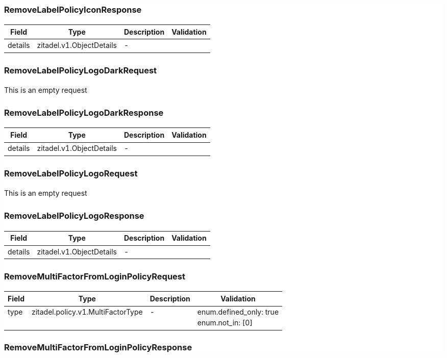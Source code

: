 


### RemoveLabelPolicyIconResponse



| Field | Type | Description | Validation |
| ----- | ---- | ----------- | ----------- |
| details |  zitadel.v1.ObjectDetails | - |  |




### RemoveLabelPolicyLogoDarkRequest
This is an empty request




### RemoveLabelPolicyLogoDarkResponse



| Field | Type | Description | Validation |
| ----- | ---- | ----------- | ----------- |
| details |  zitadel.v1.ObjectDetails | - |  |




### RemoveLabelPolicyLogoRequest
This is an empty request




### RemoveLabelPolicyLogoResponse



| Field | Type | Description | Validation |
| ----- | ---- | ----------- | ----------- |
| details |  zitadel.v1.ObjectDetails | - |  |




### RemoveMultiFactorFromLoginPolicyRequest



| Field | Type | Description | Validation |
| ----- | ---- | ----------- | ----------- |
| type |  zitadel.policy.v1.MultiFactorType | - | enum.defined_only: true<br /> enum.not_in: [0]<br />  |




### RemoveMultiFactorFromLoginPolicyResponse


